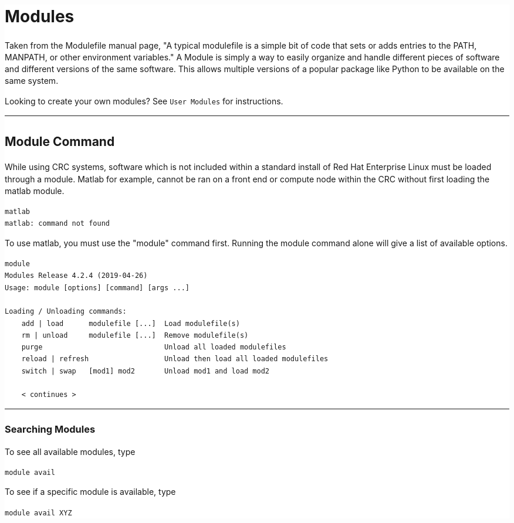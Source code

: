 # Modules

Taken from the Modulefile manual page, "A typical modulefile is a simple bit of code that sets or adds entries to the PATH, MANPATH, or other environment variables." A Module is simply a way to easily organize and handle different pieces of software and different versions of the same software. This allows multiple versions of a popular package like Python to be available on the same system.

Looking to create your own modules? See `User Modules` for instructions.

------------------------------------------------------------------------

## Module Command

While using CRC systems, software which is not included within a standard install of Red Hat Enterprise Linux must be loaded through a module. Matlab for example, cannot be ran on a front end or compute node within the CRC without first loading the matlab module.

``` shell
matlab
matlab: command not found
```

To use matlab, you must use the "module" command first. Running the module command alone will give a list of available options.

``` shell
module
Modules Release 4.2.4 (2019-04-26)
Usage: module [options] [command] [args ...]

Loading / Unloading commands:
    add | load      modulefile [...]  Load modulefile(s)
    rm | unload     modulefile [...]  Remove modulefile(s)
    purge                             Unload all loaded modulefiles
    reload | refresh                  Unload then load all loaded modulefiles
    switch | swap   [mod1] mod2       Unload mod1 and load mod2

    < continues >
```

------------------------------------------------------------------------

### Searching Modules

To see all available modules, type

``` shell
module avail
```

To see if a specific module is available, type

``` shell
module avail XYZ
```
